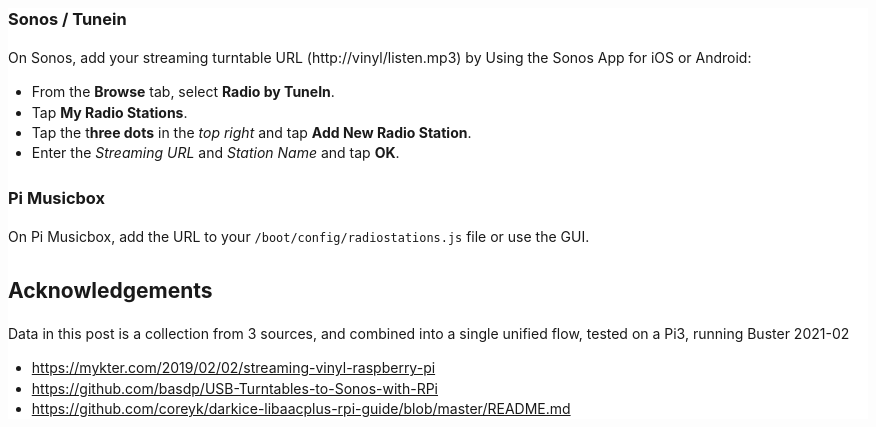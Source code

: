 ### Sonos / Tunein

On Sonos, add your streaming turntable URL (http://vinyl/listen.mp3) by Using the Sonos App for iOS or Android:

* From the **Browse** tab, select **Radio by TuneIn**.
* Tap **My Radio Stations**.
* Tap the t**hree dots** in the *top right* and tap **Add New Radio Station**.
* Enter the *Streaming URL* and *Station Name* and tap **OK**.


### Pi Musicbox
On Pi Musicbox, add the URL to your `/boot/config/radiostations.js` file or use the GUI.

## Acknowledgements

Data in this post is a collection from 3 sources, and combined into a single unified flow, tested on a Pi3, running Buster 2021-02

* https://mykter.com/2019/02/02/streaming-vinyl-raspberry-pi
* https://github.com/basdp/USB-Turntables-to-Sonos-with-RPi
* https://github.com/coreyk/darkice-libaacplus-rpi-guide/blob/master/README.md